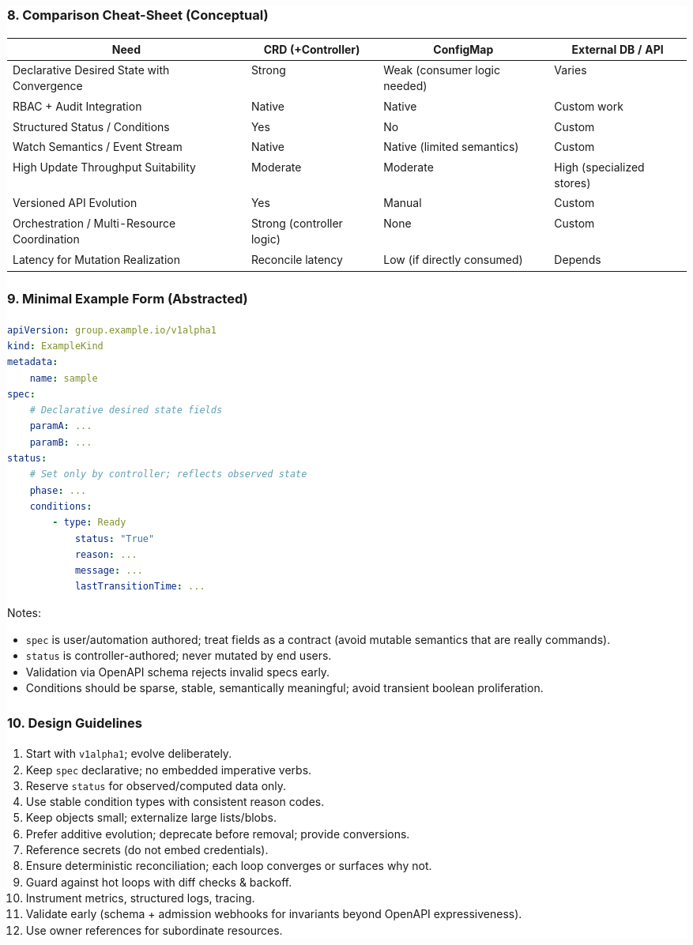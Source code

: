 ### 8. Comparison Cheat-Sheet (Conceptual)

| Need | CRD (+Controller) | ConfigMap | External DB / API |
|------|------------------|-----------|-------------------|
| Declarative Desired State with Convergence | Strong | Weak (consumer logic needed) | Varies |
| RBAC + Audit Integration | Native | Native | Custom work |
| Structured Status / Conditions | Yes | No | Custom |
| Watch Semantics / Event Stream | Native | Native (limited semantics) | Custom |
| High Update Throughput Suitability | Moderate | Moderate | High (specialized stores) |
| Versioned API Evolution | Yes | Manual | Custom |
| Orchestration / Multi-Resource Coordination | Strong (controller logic) | None | Custom |
| Latency for Mutation Realization | Reconcile latency | Low (if directly consumed) | Depends |

### 9. Minimal Example Form (Abstracted)

```yaml
apiVersion: group.example.io/v1alpha1
kind: ExampleKind
metadata:
	name: sample
spec:
	# Declarative desired state fields
	paramA: ...
	paramB: ...
status:
	# Set only by controller; reflects observed state
	phase: ...
	conditions:
		- type: Ready
			status: "True"
			reason: ...
			message: ...
			lastTransitionTime: ...
```

Notes:
- `spec` is user/automation authored; treat fields as a contract (avoid mutable semantics that are really commands).
- `status` is controller-authored; never mutated by end users.
- Validation via OpenAPI schema rejects invalid specs early.
- Conditions should be sparse, stable, semantically meaningful; avoid transient boolean proliferation.

### 10. Design Guidelines

1. Start with `v1alpha1`; evolve deliberately.
2. Keep `spec` declarative; no embedded imperative verbs.
3. Reserve `status` for observed/computed data only.
4. Use stable condition types with consistent reason codes.
5. Keep objects small; externalize large lists/blobs.
6. Prefer additive evolution; deprecate before removal; provide conversions.
7. Reference secrets (do not embed credentials).
8. Ensure deterministic reconciliation; each loop converges or surfaces why not.
9. Guard against hot loops with diff checks & backoff.
10. Instrument metrics, structured logs, tracing.
11. Validate early (schema + admission webhooks for invariants beyond OpenAPI expressiveness).
12. Use owner references for subordinate resources.

